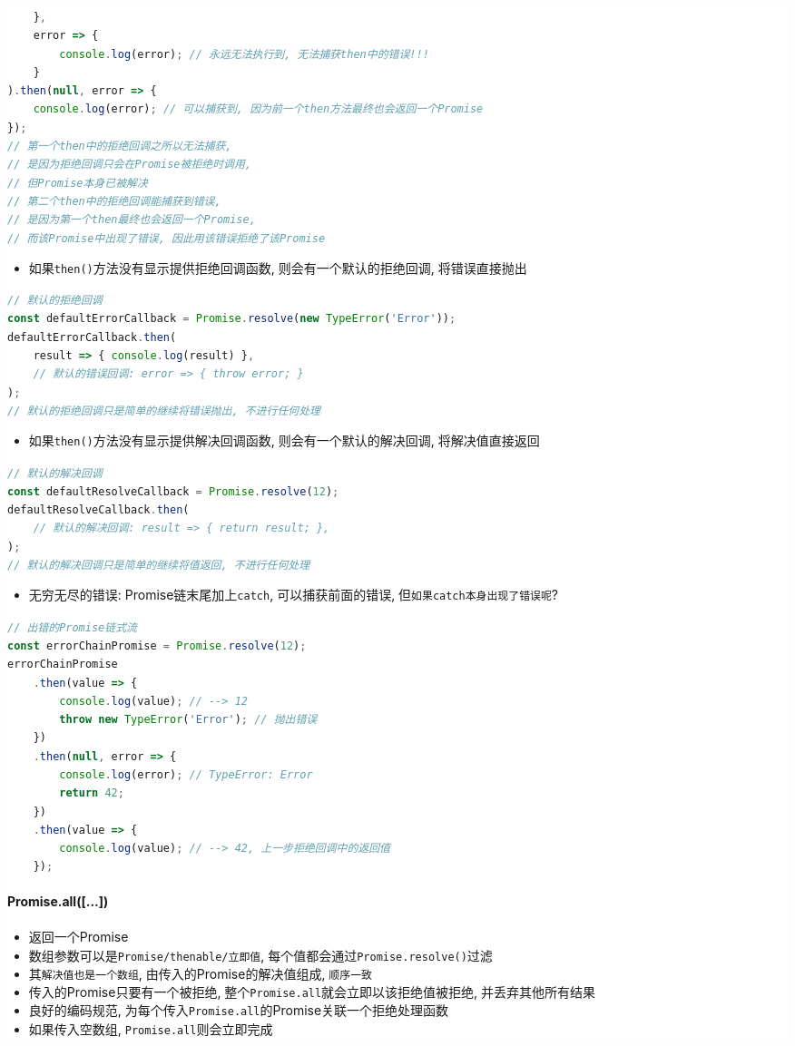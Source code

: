 ```JavaScript
    },
    error => {
        console.log(error); // 永远无法执行到, 无法捕获then中的错误!!!
    }
).then(null, error => {
    console.log(error); // 可以捕获到, 因为前一个then方法最终也会返回一个Promise
});
// 第一个then中的拒绝回调之所以无法捕获,
// 是因为拒绝回调只会在Promise被拒绝时调用, 
// 但Promise本身已被解决
// 第二个then中的拒绝回调能捕获到错误,
// 是因为第一个then最终也会返回一个Promise,
// 而该Promise中出现了错误, 因此用该错误拒绝了该Promise
```
+ 如果`then()`方法没有显示提供拒绝回调函数, 则会有一个默认的拒绝回调, 将错误直接抛出
```JavaScript
// 默认的拒绝回调
const defaultErrorCallback = Promise.resolve(new TypeError('Error'));
defaultErrorCallback.then(
    result => { console.log(result) },
    // 默认的错误回调: error => { throw error; }
);
// 默认的拒绝回调只是简单的继续将错误抛出, 不进行任何处理
```
+ 如果`then()`方法没有显示提供解决回调函数, 则会有一个默认的解决回调, 将解决值直接返回
```JavaScript
// 默认的解决回调
const defaultResolveCallback = Promise.resolve(12);
defaultResolveCallback.then(
    // 默认的解决回调: result => { return result; },
);
// 默认的解决回调只是简单的继续将值返回, 不进行任何处理
```
+ 无穷无尽的错误: Promise链末尾加上`catch`, 可以捕获前面的错误, 但`如果catch本身出现了错误呢`?
```JavaScript
// 出错的Promise链式流
const errorChainPromise = Promise.resolve(12);
errorChainPromise
    .then(value => {
        console.log(value); // --> 12
        throw new TypeError('Error'); // 抛出错误
    })
    .then(null, error => {
        console.log(error); // TypeError: Error
        return 42;
    })
    .then(value => {
        console.log(value); // --> 42, 上一步拒绝回调中的返回值
    });
```

#### Promise.all([...]) 
+ 返回一个Promise
+ 数组参数可以是`Promise/thenable/立即值`, 每个值都会通过`Promise.resolve()`过滤
+ 其`解决值也是一个数组`, 由传入的Promise的解决值组成, `顺序一致`
+ 传入的Promise只要有一个被拒绝, 整个`Promise.all`就会立即以该拒绝值被拒绝, 并丢弃其他所有结果
+ 良好的编码规范, 为每个传入`Promise.all`的Promise关联一个拒绝处理函数
+ 如果传入空数组, `Promise.all`则会立即完成
